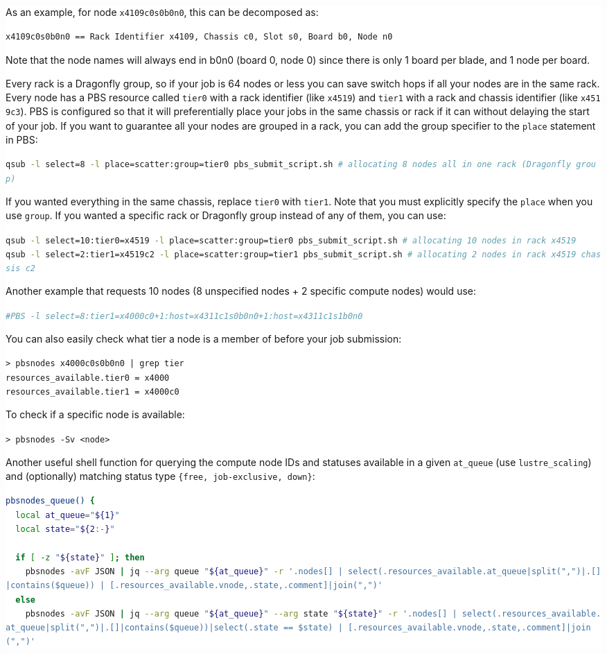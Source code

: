 











As an example, for node `x4109c0s0b0n0`, this can be decomposed as:
```
x4109c0s0b0n0 == Rack Identifier x4109, Chassis c0, Slot s0, Board b0, Node n0
```
Note that the node names will always end in b0n0 (board 0, node 0) since there is only 1 board per blade, and 1 node per board.

Every rack is a Dragonfly group, so if your job is 64 nodes or less you can save switch hops if all your nodes are in the same rack.  Every node has a PBS resource called `tier0` with a rack identifier (like `x4519`) and `tier1` with a rack and chassis identifier (like `x4519c3`).  PBS is configured so that it will preferentially place your jobs in the same chassis or rack if it can without delaying the start of your job.  If you want to guarantee all your nodes are grouped in a rack, you can add the group specifier to the `place` statement in PBS:

```bash
qsub -l select=8 -l place=scatter:group=tier0 pbs_submit_script.sh # allocating 8 nodes all in one rack (Dragonfly group)
```

If you wanted everything in the same chassis, replace `tier0` with `tier1`. Note that you must explicitly specify the `place` when you use `group`. If you wanted a specific rack or Dragonfly group instead of any of them, you can use:

```bash
qsub -l select=10:tier0=x4519 -l place=scatter:group=tier0 pbs_submit_script.sh # allocating 10 nodes in rack x4519
qsub -l select=2:tier1=x4519c2 -l place=scatter:group=tier1 pbs_submit_script.sh # allocating 2 nodes in rack x4519 chassis c2
```

Another example that requests 10 nodes (8 unspecified nodes + 2 specific compute nodes) would use:
```bash
#PBS -l select=8:tier1=x4000c0+1:host=x4311c1s0b0n0+1:host=x4311c1s1b0n0
```

You can also easily check what tier a node is a member of before your job submission:

```console
> pbsnodes x4000c0s0b0n0 | grep tier
resources_available.tier0 = x4000
resources_available.tier1 = x4000c0
```

To check if a specific node is available:

```console
> pbsnodes -Sv <node>
```

Another useful shell function for querying the compute node IDs and statuses available in a given `at_queue` (use `lustre_scaling`) and (optionally) matching status type `{free, job-exclusive, down}`:
```bash
pbsnodes_queue() {
  local at_queue="${1}"
  local state="${2:-}"

  if [ -z "${state}" ]; then
    pbsnodes -avF JSON | jq --arg queue "${at_queue}" -r '.nodes[] | select(.resources_available.at_queue|split(",")|.[]|contains($queue)) | [.resources_available.vnode,.state,.comment]|join(",")'
  else
    pbsnodes -avF JSON | jq --arg queue "${at_queue}" --arg state "${state}" -r '.nodes[] | select(.resources_available.at_queue|split(",")|.[]|contains($queue))|select(.state == $state) | [.resources_available.vnode,.state,.comment]|join(",")'
```

[^1]: Theoretical max node count. The stable max node count may vary; see [pbsnodes](../running-jobs/index.md/#pbsnodes-get-information-about-the-current-state-of-nodes) and [pbs-tui](https://github.com/saforem2/pbs-tui) for current node count.